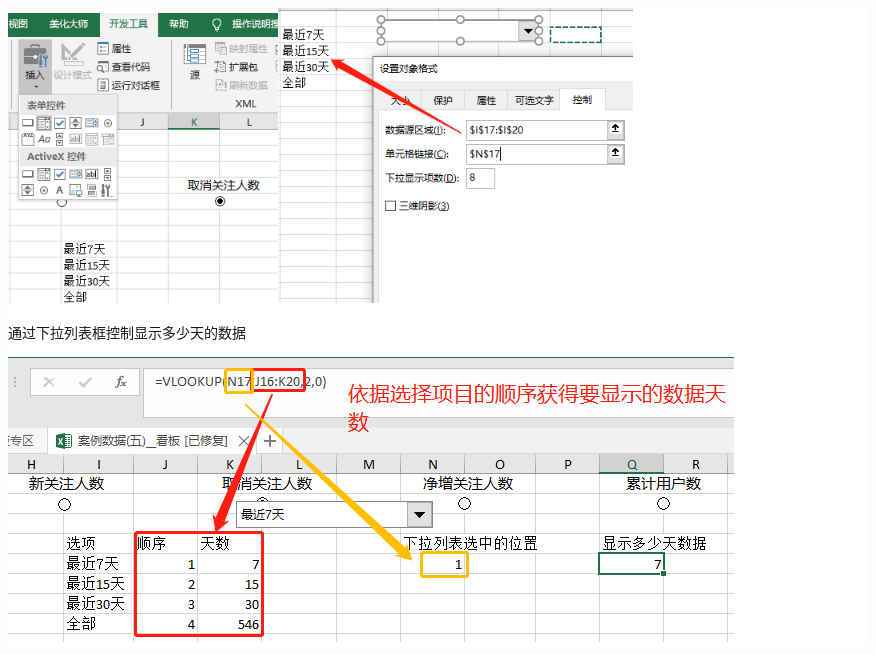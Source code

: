 <img src="图片/4/16.png" style="zoom:80%;" /><img src="图片/4/17.png" style="zoom:80%;" />

通过下拉列表框控制显示多少天的数据

![](图片/4/18.png)
